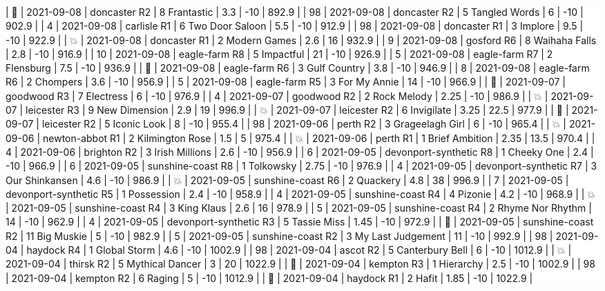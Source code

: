| :3rd_place_medal: | 2021-09-08 | doncaster R2           | 8 Frantastic         |   3.3  |    -10   |    892.9 |
| 98                | 2021-09-08 | doncaster R2           | 5 Tangled Words      |   6    |    -10   |    902.9 |
| 4                 | 2021-09-08 | carlisle R1            | 6 Two Door Saloon    |   5.5  |    -10   |    912.9 |
| 98                | 2021-09-08 | doncaster R1           | 3 Implore            |   9.5  |    -10   |    922.9 |
| :boom:            | 2021-09-08 | doncaster R1           | 2 Modern Games       |   2.6  |     16   |    932.9 |
| 9                 | 2021-09-08 | gosford R6             | 8 Waihaha Falls      |   2.8  |    -10   |    916.9 |
| 10                | 2021-09-08 | eagle-farm R8          | 5 Impactful          |  21    |    -10   |    926.9 |
| 5                 | 2021-09-08 | eagle-farm R7          | 2 Flensburg          |   7.5  |    -10   |    936.9 |
| :2nd_place_medal: | 2021-09-08 | eagle-farm R6          | 3 Gulf Country       |   3.8  |    -10   |    946.9 |
| 8                 | 2021-09-08 | eagle-farm R6          | 2 Chompers           |   3.6  |    -10   |    956.9 |
| 5                 | 2021-09-08 | eagle-farm R5          | 3 For My Annie       |  14    |    -10   |    966.9 |
| :3rd_place_medal: | 2021-09-07 | goodwood R3            | 7 Electress          |   6    |    -10   |    976.9 |
| 4                 | 2021-09-07 | goodwood R2            | 2 Rock Melody        |   2.25 |    -10   |    986.9 |
| :boom:            | 2021-09-07 | leicester R3           | 9 New Dimension      |   2.9  |     19   |    996.9 |
| :boom:            | 2021-09-07 | leicester R2           | 6 Invigilate         |   3.25 |     22.5 |    977.9 |
| :3rd_place_medal: | 2021-09-07 | leicester R2           | 5 Iconic Look        |   8    |    -10   |    955.4 |
| 98                | 2021-09-06 | perth R2               | 3 Grageelagh Girl    |   6    |    -10   |    965.4 |
| :boom:            | 2021-09-06 | newton-abbot R1        | 2 Kilmington Rose    |   1.5  |      5   |    975.4 |
| :boom:            | 2021-09-06 | perth R1               | 1 Brief Ambition     |   2.35 |     13.5 |    970.4 |
| 4                 | 2021-09-06 | brighton R2            | 3 Irish Millions     |   2.6  |    -10   |    956.9 |
| 6                 | 2021-09-05 | devonport-synthetic R8 | 1 Cheeky One         |   2.4  |    -10   |    966.9 |
| 6                 | 2021-09-05 | sunshine-coast R8      | 1 Tolkowsky          |   2.75 |    -10   |    976.9 |
| 4                 | 2021-09-05 | devonport-synthetic R7 | 3 Our Shinkansen     |   4.6  |    -10   |    986.9 |
| :boom:            | 2021-09-05 | sunshine-coast R6      | 2 Quackery           |   4.8  |     38   |    996.9 |
| 7                 | 2021-09-05 | devonport-synthetic R5 | 1 Possession         |   2.4  |    -10   |    958.9 |
| 4                 | 2021-09-05 | sunshine-coast R4      | 4 Pizonie            |   4.2  |    -10   |    968.9 |
| :boom:            | 2021-09-05 | sunshine-coast R4      | 3 King Klaus         |   2.6  |     16   |    978.9 |
| 5                 | 2021-09-05 | sunshine-coast R4      | 2 Rhyme Nor Rhythm   |  14    |    -10   |    962.9 |
| 4                 | 2021-09-05 | devonport-synthetic R3 | 5 Tassie Miss        |   1.45 |    -10   |    972.9 |
| :3rd_place_medal: | 2021-09-05 | sunshine-coast R2      | 11 Big Muskie        |   5    |    -10   |    982.9 |
| 5                 | 2021-09-05 | sunshine-coast R2      | 3 My Last Judgement  |  11    |    -10   |    992.9 |
| 98                | 2021-09-04 | haydock R4             | 1 Global Storm       |   4.6  |    -10   |   1002.9 |
| 98                | 2021-09-04 | ascot R2               | 5 Canterbury Bell    |   6    |    -10   |   1012.9 |
| :boom:            | 2021-09-04 | thirsk R2              | 5 Mythical Dancer    |   3    |     20   |   1022.9 |
| :3rd_place_medal: | 2021-09-04 | kempton R3             | 1 Hierarchy          |   2.5  |    -10   |   1002.9 |
| 98                | 2021-09-04 | kempton R2             | 6 Raging             |   5    |    -10   |   1012.9 |
| :2nd_place_medal: | 2021-09-04 | haydock R1             | 2 Hafit              |   1.85 |    -10   |   1022.9 |